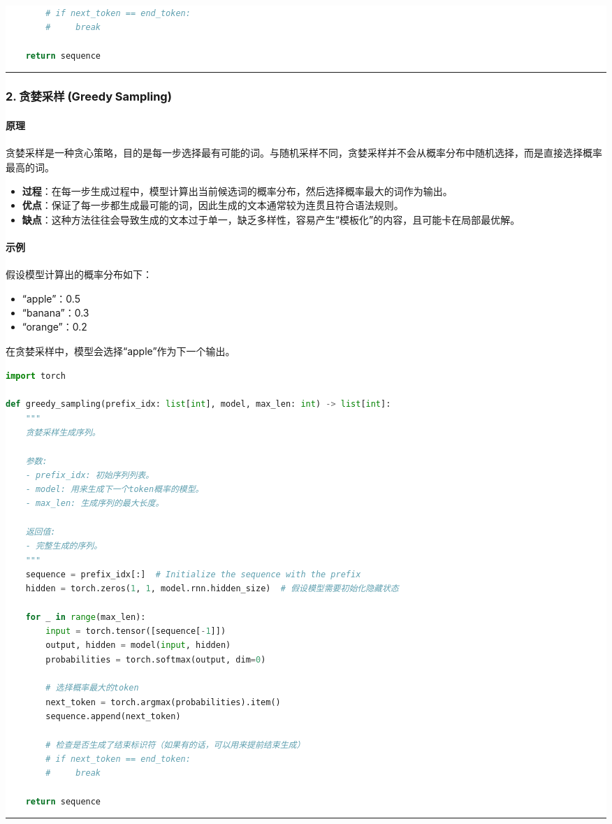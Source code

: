 ``` python
        # if next_token == end_token:
        #     break

    return sequence

```
---

### 2. 贪婪采样 (Greedy Sampling)

#### 原理

贪婪采样是一种贪心策略，目的是每一步选择最有可能的词。与随机采样不同，贪婪采样并不会从概率分布中随机选择，而是直接选择概率最高的词。

* **过程**：在每一步生成过程中，模型计算出当前候选词的概率分布，然后选择概率最大的词作为输出。
* **优点**：保证了每一步都生成最可能的词，因此生成的文本通常较为连贯且符合语法规则。
* **缺点**：这种方法往往会导致生成的文本过于单一，缺乏多样性，容易产生“模板化”的内容，且可能卡在局部最优解。

#### 示例

假设模型计算出的概率分布如下：

* “apple”：0.5
* “banana”：0.3
* “orange”：0.2

在贪婪采样中，模型会选择“apple”作为下一个输出。

``` python
import torch

def greedy_sampling(prefix_idx: list[int], model, max_len: int) -> list[int]:
    """
    贪婪采样生成序列。

    参数:
    - prefix_idx: 初始序列列表。
    - model: 用来生成下一个token概率的模型。
    - max_len: 生成序列的最大长度。

    返回值:
    - 完整生成的序列。
    """
    sequence = prefix_idx[:]  # Initialize the sequence with the prefix
    hidden = torch.zeros(1, 1, model.rnn.hidden_size)  # 假设模型需要初始化隐藏状态

    for _ in range(max_len):
        input = torch.tensor([sequence[-1]])
        output, hidden = model(input, hidden)
        probabilities = torch.softmax(output, dim=0)
        
        # 选择概率最大的token
        next_token = torch.argmax(probabilities).item()
        sequence.append(next_token)
        
        # 检查是否生成了结束标识符（如果有的话，可以用来提前结束生成）
        # if next_token == end_token:
        #     break

    return sequence


``` 
---
